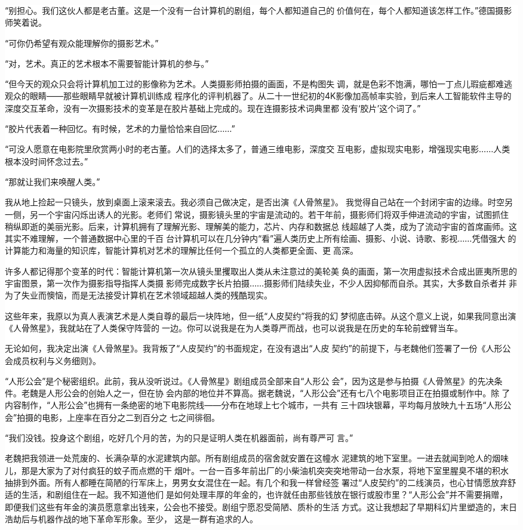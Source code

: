“别担心。我们这伙人都是老古董。这是一个没有一台计算机的剧组，每个人都知道自己的
价值何在，每个人都知道该怎样工作。”德国摄影师笑着说。

“可你仍希望有观众能理解你的摄影艺术。”

“对，艺术。真正的艺术根本不需要智能计算机的参与。”

“但今天的观众只会将计算机加工过的影像称为艺术。人类摄影师拍摄的画面，不是构图失
调，就是色彩不饱满，哪怕一丁点儿瑕疵都难逃观众的眼睛——那些眼睛早就被计算机训练成
程序化的评判机器了。从二十一世纪初的4K影像加高帧率实验，到后来人工智能软件主导的
深度交互革命，没有一次摄影技术的变革是在胶片基础上完成的。现在连摄影技术词典里都
没有‘胶片’这个词了。”

“胶片代表着一种回忆。有时候，艺术的力量恰恰来自回忆……”

“可没人愿意在电影院里欣赏两小时的老古董。人们的选择太多了，普通三维电影，深度交
互电影，虚拟现实电影，增强现实电影……人类根本没时间怀念过去。”

“那就让我们来唤醒人类。”

我从地上捡起一只镜头，放到桌面上滚来滚去。我必须自己做决定，是否出演《人骨煞星》。
我觉得自己站在一个封闭宇宙的边缘。时空另一侧，另一个宇宙闪烁出诱人的光影。老师们
常说，摄影镜头里的宇宙是流动的。若干年前，摄影师们将双手伸进流动的宇宙，试图抓住
稍纵即逝的美丽光影。后来，计算机拥有了理解光影、理解美的能力，芯片、内存和数据总
线超越了人类，成为了流动宇宙的首席画师。这其实不难理解，一个普通数据中心里的千百
台计算机可以在几分钟内“看”遍人类历史上所有绘画、摄影、小说、诗歌、影视……凭借强大
的计算能力和海量的知识库，智能计算机对艺术的理解比任何一个孤立的人类都更全面、更
高深。

许多人都记得那个变革的时代：智能计算机第一次从镜头里攫取出人类从未注意过的美轮美
奂的画面，第一次用虚拟技术合成出匪夷所思的宇宙图景，第一次作为摄影指导指挥人类摄
影师完成数字长片拍摄……摄影师们陆续失业，不少人因抑郁而自杀。其实，大多数自杀者并
非为了失业而懊恼，而是无法接受计算机在艺术领域超越人类的残酷现实。

这些年来，我原以为真人表演艺术是人类自尊的最后一块阵地，但一纸“人皮契约”将我的幻
梦彻底击碎。从这个意义上说，如果我同意出演《人骨煞星》，我就站在了人类保守阵营的
一边。你可以说我是在为人类尊严而战，也可以说我是在历史的车轮前螳臂当车。

无论如何，我决定出演《人骨煞星》。我背叛了“人皮契约”的书面规定，在没有退出“人皮
契约”的前提下，与老魏他们签署了一份《人形公会成员权利与义务细则》。

“人形公会”是个秘密组织。此前，我从没听说过。《人骨煞星》剧组成员全部来自“人形公
会”，因为这是参与拍摄《人骨煞星》的先决条件。老魏是人形公会的创始人之一，但在协
会内部的地位并不算高。据老魏说，“人形公会”还有七八个电影项目正在拍摄或制作中。除
了内容制作，“人形公会”也拥有一条绝密的地下电影院线——分布在地球上七个城市，一共有
三十四块银幕，平均每月放映九十五场“人形公会”拍摄的电影，上座率在百分之二到百分之
七之间徘徊。

“我们没钱。投身这个剧组，吃好几个月的苦，为的只是证明人类在机器面前，尚有尊严可
言。”

老魏把我领进一处荒废的、长满杂草的水泥建筑内部。所有剧组成员的宿舍就安置在这幢水
泥建筑的地下室里。一进去就闻到呛人的烟味儿，那是大家为了对付疯狂的蚊子而点燃的干
烟叶。一台一百多年前出厂的小柴油机突突突地带动一台水泵，将地下室里腥臭不堪的积水
抽排到外面。所有人都睡在简陋的行军床上，男男女女混住在一起。有几个和我一样曾经签
署过“人皮契约”的二线演员，也心甘情愿放弃舒适的生活，和剧组住在一起。我不知道他们
是如何处理丰厚的年金的，也许就任由那些钱放在银行或股市里？“人形公会”并不需要捐赠，
即便我们这些有年金的演员愿意拿出钱来，公会也不接受。剧组宁愿忍受简陋、质朴的生活
方式。这让我想起了早期科幻片里塑造的，末日浩劫后与机器作战的地下革命军形象。至少，
这是一群有追求的人。

